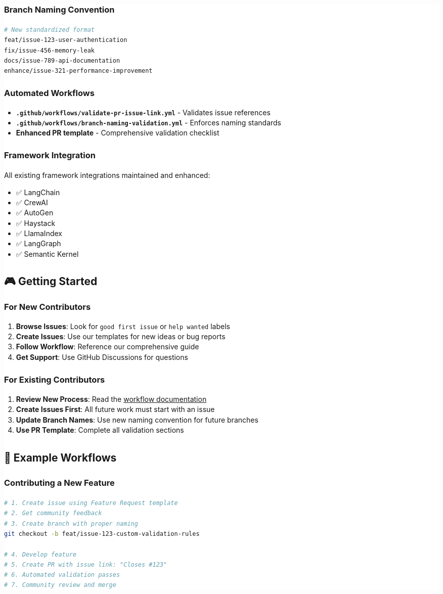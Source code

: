 ### Branch Naming Convention

```bash
# New standardized format
feat/issue-123-user-authentication
fix/issue-456-memory-leak  
docs/issue-789-api-documentation
enhance/issue-321-performance-improvement
```

### Automated Workflows

- **`.github/workflows/validate-pr-issue-link.yml`** - Validates issue references
- **`.github/workflows/branch-naming-validation.yml`** - Enforces naming standards
- **Enhanced PR template** - Comprehensive validation checklist

### Framework Integration

All existing framework integrations maintained and enhanced:
- ✅ LangChain
- ✅ CrewAI
- ✅ AutoGen
- ✅ Haystack
- ✅ LlamaIndex
- ✅ LangGraph
- ✅ Semantic Kernel

## 🎮 Getting Started

### For New Contributors

1. **Browse Issues**: Look for `good first issue` or `help wanted` labels
2. **Create Issues**: Use our templates for new ideas or bug reports
3. **Follow Workflow**: Reference our comprehensive guide
4. **Get Support**: Use GitHub Discussions for questions

### For Existing Contributors

1. **Review New Process**: Read the [workflow documentation](docs/CONTRIBUTOR_DOCS/ISSUE_DRIVEN_WORKFLOW.md)
2. **Create Issues First**: All future work must start with an issue
3. **Update Branch Names**: Use new naming convention for future branches
4. **Use PR Template**: Complete all validation sections

## 📖 Example Workflows

### Contributing a New Feature

```bash
# 1. Create issue using Feature Request template
# 2. Get community feedback
# 3. Create branch with proper naming
git checkout -b feat/issue-123-custom-validation-rules

# 4. Develop feature
# 5. Create PR with issue link: "Closes #123"
# 6. Automated validation passes
# 7. Community review and merge
```
